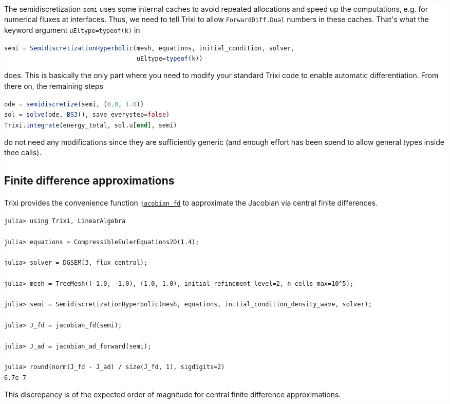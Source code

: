 The semidiscretization `semi` uses some internal caches to avoid repeated allocations
and speed up the computations, e.g. for numerical fluxes at interfaces. Thus, we
need to tell Trixi to allow `ForwardDiff.Dual` numbers in these caches. That's what
the keyword argument `uEltype=typeof(k)` in
```julia
semi = SemidiscretizationHyperbolic(mesh, equations, initial_condition, solver,
                                    uEltype=typeof(k))
```
does. This is basically the only part where you need to modify your standard Trixi
code to enable automatic differentiation. From there on, the remaining steps
```julia
ode = semidiscretize(semi, (0.0, 1.0))
sol = solve(ode, BS3(), save_everystep=false)
Trixi.integrate(energy_total, sol.u[end], semi)
```
do not need any modifications since they are sufficiently generic (and enough effort
has been spend to allow general types inside thee calls).



## Finite difference approximations

Trixi provides the convenience function [`jacobian_fd`](@ref) to approximate the Jacobian
via central finite differences.

```jldoctest
julia> using Trixi, LinearAlgebra

julia> equations = CompressibleEulerEquations2D(1.4);

julia> solver = DGSEM(3, flux_central);

julia> mesh = TreeMesh((-1.0, -1.0), (1.0, 1.0), initial_refinement_level=2, n_cells_max=10^5);

julia> semi = SemidiscretizationHyperbolic(mesh, equations, initial_condition_density_wave, solver);

julia> J_fd = jacobian_fd(semi);

julia> J_ad = jacobian_ad_forward(semi);

julia> round(norm(J_fd - J_ad) / size(J_fd, 1), sigdigits=2)
6.7e-7
```
This discrepancy is of the expected order of magnitude for central finite difference approximations.
